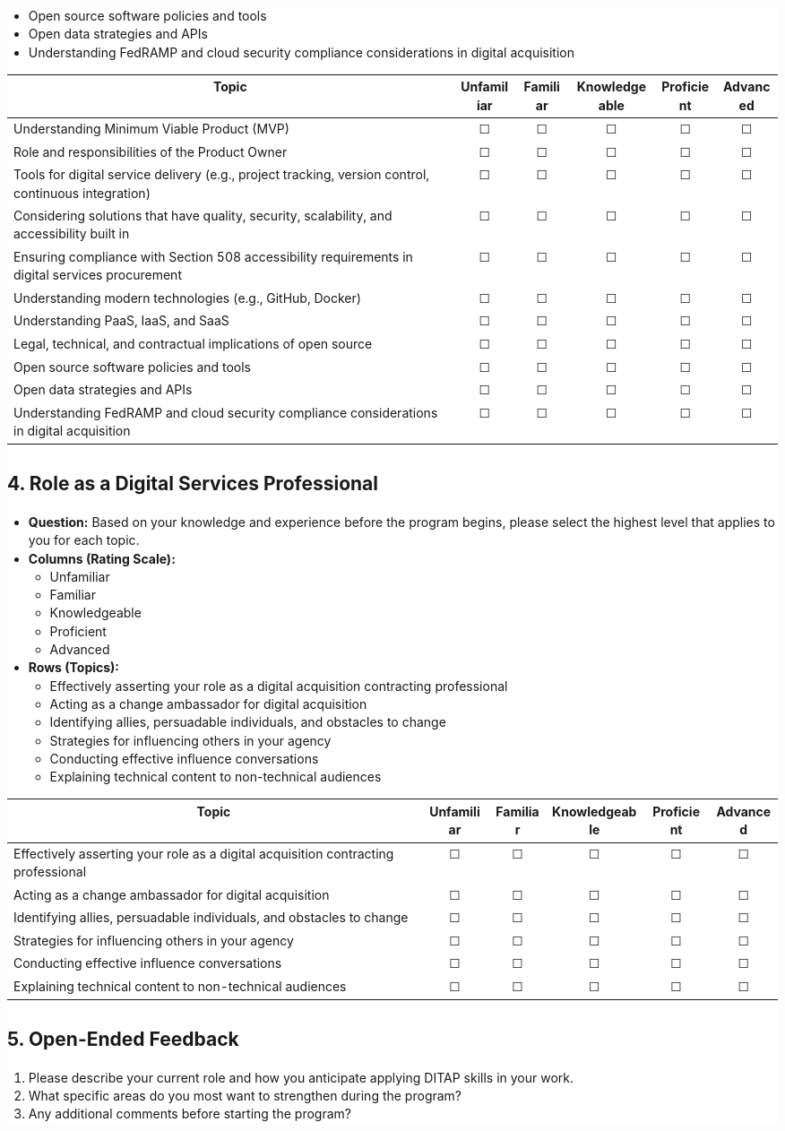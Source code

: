   * Open source software policies and tools  
  * Open data strategies and APIs  
  * Understanding FedRAMP and cloud security compliance considerations in digital acquisition

| Topic | Unfamiliar | Familiar | Knowledgeable | Proficient | Advanced |
| ----- | :---: | :---: | :---: | :---: | :---: |
| Understanding Minimum Viable Product (MVP) | ☐ | ☐ | ☐ | ☐ | ☐ |
| Role and responsibilities of the Product Owner | ☐ | ☐ | ☐ | ☐ | ☐ |
| Tools for digital service delivery (e.g., project tracking, version control, continuous integration) | ☐ | ☐ | ☐ | ☐ | ☐ |
| Considering solutions that have quality, security, scalability, and accessibility built in | ☐ | ☐ | ☐ | ☐ | ☐ |
| Ensuring compliance with Section 508 accessibility requirements in digital services procurement | ☐ | ☐ | ☐ | ☐ | ☐ |
| Understanding modern technologies (e.g., GitHub, Docker) | ☐ | ☐ | ☐ | ☐ | ☐ |
| Understanding PaaS, IaaS, and SaaS | ☐ | ☐ | ☐ | ☐ | ☐ |
| Legal, technical, and contractual implications of open source | ☐ | ☐ | ☐ | ☐ | ☐ |
| Open source software policies and tools | ☐ | ☐ | ☐ | ☐ | ☐ |
| Open data strategies and APIs | ☐ | ☐ | ☐ | ☐ | ☐ |
| Understanding FedRAMP and cloud security compliance considerations in digital acquisition | ☐ | ☐ | ☐ | ☐ | ☐ |

## 4\. Role as a Digital Services Professional

* **Question:** Based on your knowledge and experience before the program begins, please select the highest level that applies to you for each topic.  
* **Columns (Rating Scale):**  
  * Unfamiliar  
  * Familiar  
  * Knowledgeable  
  * Proficient  
  * Advanced  
* **Rows (Topics):**  
  * Effectively asserting your role as a digital acquisition contracting professional  
  * Acting as a change ambassador for digital acquisition  
  * Identifying allies, persuadable individuals, and obstacles to change  
  * Strategies for influencing others in your agency  
  * Conducting effective influence conversations  
  * Explaining technical content to non-technical audiences

| Topic | Unfamiliar | Familiar | Knowledgeable | Proficient | Advanced |
| ----- | :---: | :---: | :---: | :---: | :---: |
| Effectively asserting your role as a digital acquisition contracting professional | ☐ | ☐ | ☐ | ☐ | ☐ |
| Acting as a change ambassador for digital acquisition | ☐ | ☐ | ☐ | ☐ | ☐ |
| Identifying allies, persuadable individuals, and obstacles to change | ☐ | ☐ | ☐ | ☐ | ☐ |
| Strategies for influencing others in your agency | ☐ | ☐ | ☐ | ☐ | ☐ |
| Conducting effective influence conversations | ☐ | ☐ | ☐ | ☐ | ☐ |
| Explaining technical content to non-technical audiences | ☐ | ☐ | ☐ | ☐ | ☐ |

## 5\. Open-Ended Feedback

1. Please describe your current role and how you anticipate applying DITAP skills in your work.  
2. What specific areas do you most want to strengthen during the program?  
3. Any additional comments before starting the program?

